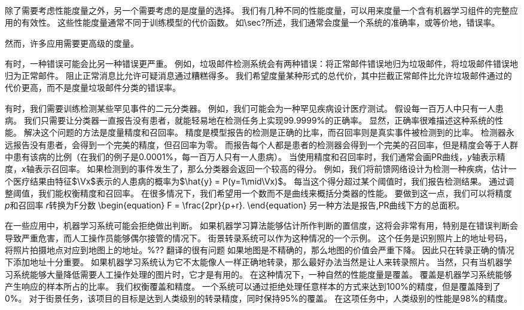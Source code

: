 

除了需要考虑性能度量之外，另一个需要考虑的是度量的选择。
我们有几种不同的性能度量，可以用来度量一个含有机器学习组件的完整应用的有效性。
这些性能度量通常不同于训练模型的代价函数。 
如\sec?所述，我们通常会度量一个系统的准确率，或等价地，错误率。


然而，许多应用需要更高级的度量。


有时，一种错误可能会比另一种错误更严重。
例如，垃圾邮件检测系统会有两种错误：将正常邮件错误地归为垃圾邮件，将垃圾邮件错误地归为正常邮件。
阻止正常消息比允许可疑消息通过糟糕得多。
我们希望度量某种形式的总代价，其中拦截正常邮件比允许垃圾邮件通过的代价更高，而不是度量垃圾邮件分类的错误率。



有时，我们需要训练检测某些罕见事件的二元分类器。
例如，我们可能会为一种罕见疾病设计医疗测试。
假设每一百万人中只有一人患病。
我们只需要让分类器一直报告没有患者，就能轻易地在检测任务上实现$99.9999\%$的正确率。
显然，正确率很难描述这种系统的性能。
解决这个问题的方法是度量精度和召回率。
精度是模型报告的检测是正确的比率，而召回率则是真实事件被检测到的比率。
检测器永远报告没有患者，会得到一个完美的精度，但召回率为零。
而报告每个人都是患者的检测器会得到一个完美的召回率，但是精度会等于人群中患有该病的比例（在我们的例子是$0.0001\%$，每一百万人只有一人患病）。
当使用精度和召回率时，我们通常会画PR曲线，$y$轴表示精度，$x$轴表示召回率。
如果检测到的事件发生了，那么分类器会返回一个较高的得分。
例如，我们将前馈网络设计为检测一种疾病，估计一个医疗结果由特征$\Vx$表示的人患病的概率为$\hat{y} = P(y=1\mid\Vx)$。
每当这个得分超过某个阈值时，我们报告检测结果。
通过调整阈值，我们能权衡精度和召回率。
在很多情况下，我们希望用一个数而不是曲线来概括分类器的性能。
要做到这一点，我们可以将精度 $p$和召回率 $r$转换为F分数
\begin{equation}
	F = \frac{2pr}{p+r}.
\end{equation}
另一种方法是报告\,PR曲线下方的总面积。



在一些应用中，机器学习系统可能会拒绝做出判断。
如果机器学习算法能够估计所作判断的置信度，这将会非常有用，特别是在错误判断会导致严重危害，而人工操作员能够偶尔接管的情况下。
街景转录系统可以作为这种情况的一个示例。
这个任务是识别照片上的地址号码，将照片拍摄地点对应到地图上的地址。%??  翻译的很有问题
如果地图是不精确的，那么地图的价值会严重下降。
因此只在转录正确的情况下添加地址十分重要。
如果机器学习系统认为它不太能像人一样正确地转录，那么最好办法当然是让人来转录照片。
当然，只有当机器学习系统能够大量降低需要人工操作处理的图片时，它才是有用的。
在这种情况下，一种自然的性能度量是覆盖。
覆盖是机器学习系统能够产生响应的样本所占的比率。
我们权衡覆盖和精度。
一个系统可以通过拒绝处理任意样本的方式来达到$100\%$的精度，但是覆盖降到了$0\%$。
对于街景任务，该项目的目标是达到人类级别的转录精度，同时保持$95\%$的覆盖。
在这项任务中，人类级别的性能是$98\%$的精度。

